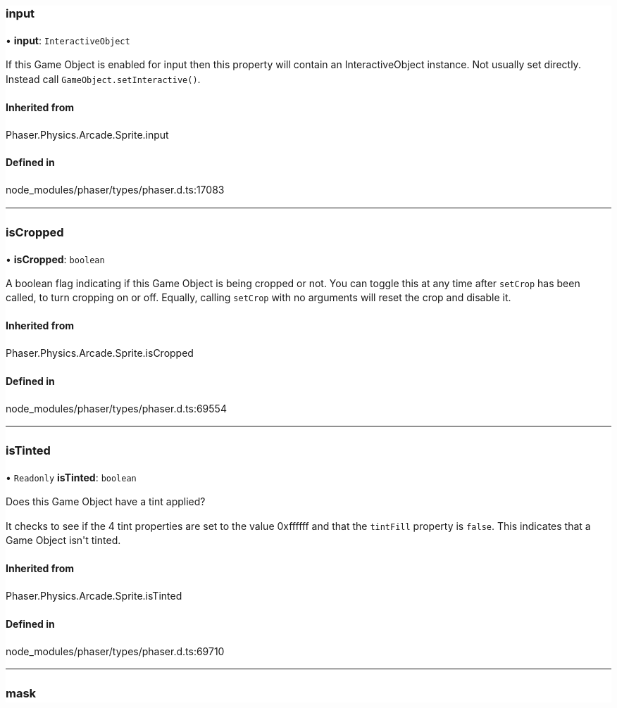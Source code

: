 ### input

• **input**: `InteractiveObject`

If this Game Object is enabled for input then this property will contain an InteractiveObject instance.
Not usually set directly. Instead call `GameObject.setInteractive()`.

#### Inherited from

Phaser.Physics.Arcade.Sprite.input

#### Defined in

node_modules/phaser/types/phaser.d.ts:17083

___

### isCropped

• **isCropped**: `boolean`

A boolean flag indicating if this Game Object is being cropped or not.
You can toggle this at any time after `setCrop` has been called, to turn cropping on or off.
Equally, calling `setCrop` with no arguments will reset the crop and disable it.

#### Inherited from

Phaser.Physics.Arcade.Sprite.isCropped

#### Defined in

node_modules/phaser/types/phaser.d.ts:69554

___

### isTinted

• `Readonly` **isTinted**: `boolean`

Does this Game Object have a tint applied?

It checks to see if the 4 tint properties are set to the value 0xffffff
and that the `tintFill` property is `false`. This indicates that a Game Object isn't tinted.

#### Inherited from

Phaser.Physics.Arcade.Sprite.isTinted

#### Defined in

node_modules/phaser/types/phaser.d.ts:69710

___

### mask

